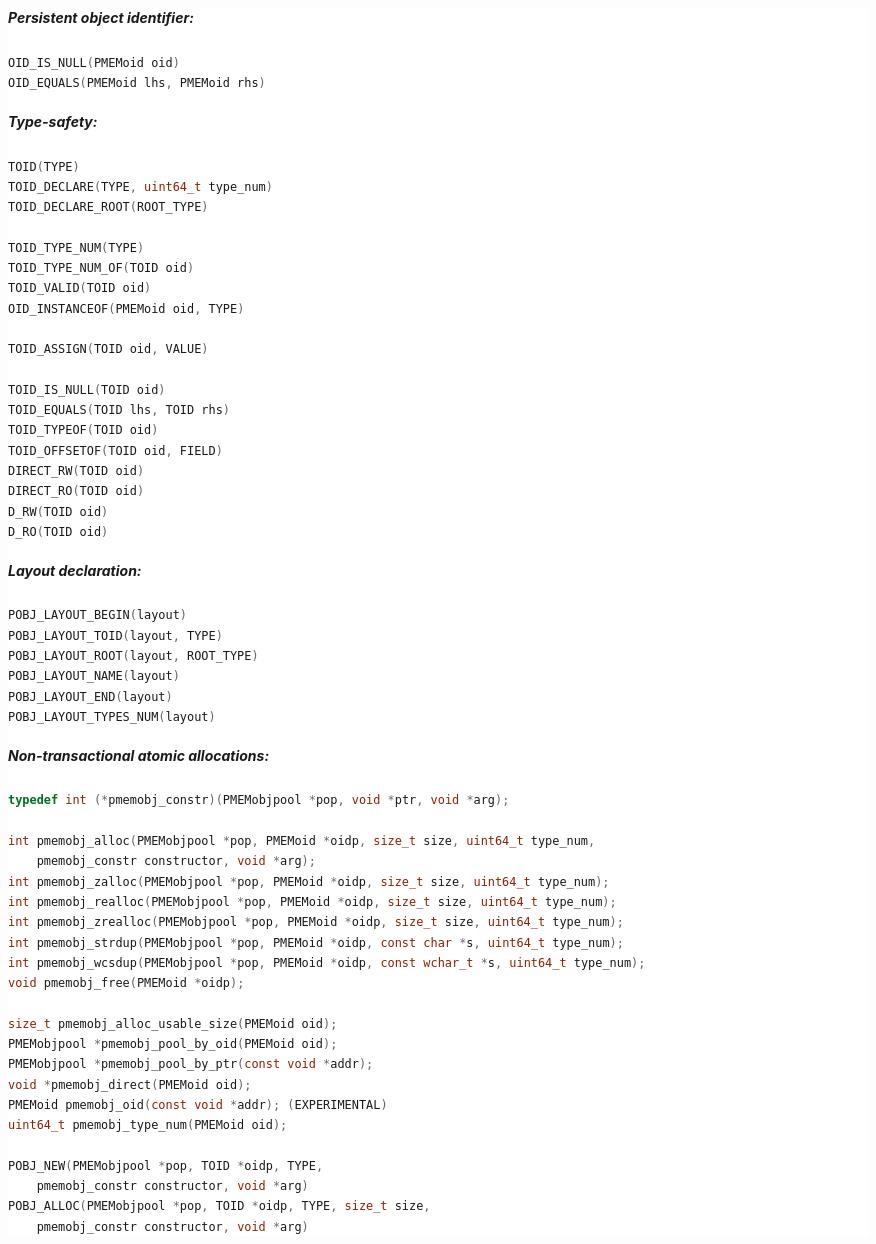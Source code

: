 ##### Persistent object identifier: #####

```c
OID_IS_NULL(PMEMoid oid)
OID_EQUALS(PMEMoid lhs, PMEMoid rhs)
```

##### Type-safety: #####

```c
TOID(TYPE)
TOID_DECLARE(TYPE, uint64_t type_num)
TOID_DECLARE_ROOT(ROOT_TYPE)

TOID_TYPE_NUM(TYPE)
TOID_TYPE_NUM_OF(TOID oid)
TOID_VALID(TOID oid)
OID_INSTANCEOF(PMEMoid oid, TYPE)

TOID_ASSIGN(TOID oid, VALUE)

TOID_IS_NULL(TOID oid)
TOID_EQUALS(TOID lhs, TOID rhs)
TOID_TYPEOF(TOID oid)
TOID_OFFSETOF(TOID oid, FIELD)
DIRECT_RW(TOID oid)
DIRECT_RO(TOID oid)
D_RW(TOID oid)
D_RO(TOID oid)
```

##### Layout declaration: #####

```c
POBJ_LAYOUT_BEGIN(layout)
POBJ_LAYOUT_TOID(layout, TYPE)
POBJ_LAYOUT_ROOT(layout, ROOT_TYPE)
POBJ_LAYOUT_NAME(layout)
POBJ_LAYOUT_END(layout)
POBJ_LAYOUT_TYPES_NUM(layout)
```

##### Non-transactional atomic allocations: #####

```c
typedef int (*pmemobj_constr)(PMEMobjpool *pop, void *ptr, void *arg);

int pmemobj_alloc(PMEMobjpool *pop, PMEMoid *oidp, size_t size, uint64_t type_num,
	pmemobj_constr constructor, void *arg);
int pmemobj_zalloc(PMEMobjpool *pop, PMEMoid *oidp, size_t size, uint64_t type_num);
int pmemobj_realloc(PMEMobjpool *pop, PMEMoid *oidp, size_t size, uint64_t type_num);
int pmemobj_zrealloc(PMEMobjpool *pop, PMEMoid *oidp, size_t size, uint64_t type_num);
int pmemobj_strdup(PMEMobjpool *pop, PMEMoid *oidp, const char *s, uint64_t type_num);
int pmemobj_wcsdup(PMEMobjpool *pop, PMEMoid *oidp, const wchar_t *s, uint64_t type_num);
void pmemobj_free(PMEMoid *oidp);

size_t pmemobj_alloc_usable_size(PMEMoid oid);
PMEMobjpool *pmemobj_pool_by_oid(PMEMoid oid);
PMEMobjpool *pmemobj_pool_by_ptr(const void *addr);
void *pmemobj_direct(PMEMoid oid);
PMEMoid pmemobj_oid(const void *addr); (EXPERIMENTAL)
uint64_t pmemobj_type_num(PMEMoid oid);

POBJ_NEW(PMEMobjpool *pop, TOID *oidp, TYPE,
	pmemobj_constr constructor, void *arg)
POBJ_ALLOC(PMEMobjpool *pop, TOID *oidp, TYPE, size_t size,
	pmemobj_constr constructor, void *arg)
```